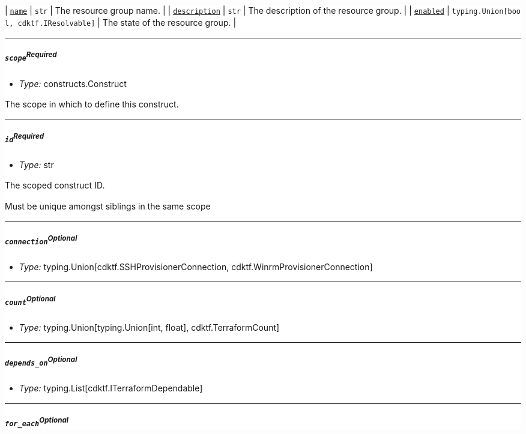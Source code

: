| <code><a href="#rhizo-co-terraform-provider-lacework.resourceGroupMachine.ResourceGroupMachine.Initializer.parameter.name">name</a></code> | <code>str</code> | The resource group name. |
| <code><a href="#rhizo-co-terraform-provider-lacework.resourceGroupMachine.ResourceGroupMachine.Initializer.parameter.description">description</a></code> | <code>str</code> | The description of the resource group. |
| <code><a href="#rhizo-co-terraform-provider-lacework.resourceGroupMachine.ResourceGroupMachine.Initializer.parameter.enabled">enabled</a></code> | <code>typing.Union[bool, cdktf.IResolvable]</code> | The state of the resource group. |

---

##### `scope`<sup>Required</sup> <a name="scope" id="rhizo-co-terraform-provider-lacework.resourceGroupMachine.ResourceGroupMachine.Initializer.parameter.scope"></a>

- *Type:* constructs.Construct

The scope in which to define this construct.

---

##### `id`<sup>Required</sup> <a name="id" id="rhizo-co-terraform-provider-lacework.resourceGroupMachine.ResourceGroupMachine.Initializer.parameter.id"></a>

- *Type:* str

The scoped construct ID.

Must be unique amongst siblings in the same scope

---

##### `connection`<sup>Optional</sup> <a name="connection" id="rhizo-co-terraform-provider-lacework.resourceGroupMachine.ResourceGroupMachine.Initializer.parameter.connection"></a>

- *Type:* typing.Union[cdktf.SSHProvisionerConnection, cdktf.WinrmProvisionerConnection]

---

##### `count`<sup>Optional</sup> <a name="count" id="rhizo-co-terraform-provider-lacework.resourceGroupMachine.ResourceGroupMachine.Initializer.parameter.count"></a>

- *Type:* typing.Union[typing.Union[int, float], cdktf.TerraformCount]

---

##### `depends_on`<sup>Optional</sup> <a name="depends_on" id="rhizo-co-terraform-provider-lacework.resourceGroupMachine.ResourceGroupMachine.Initializer.parameter.dependsOn"></a>

- *Type:* typing.List[cdktf.ITerraformDependable]

---

##### `for_each`<sup>Optional</sup> <a name="for_each" id="rhizo-co-terraform-provider-lacework.resourceGroupMachine.ResourceGroupMachine.Initializer.parameter.forEach"></a>
